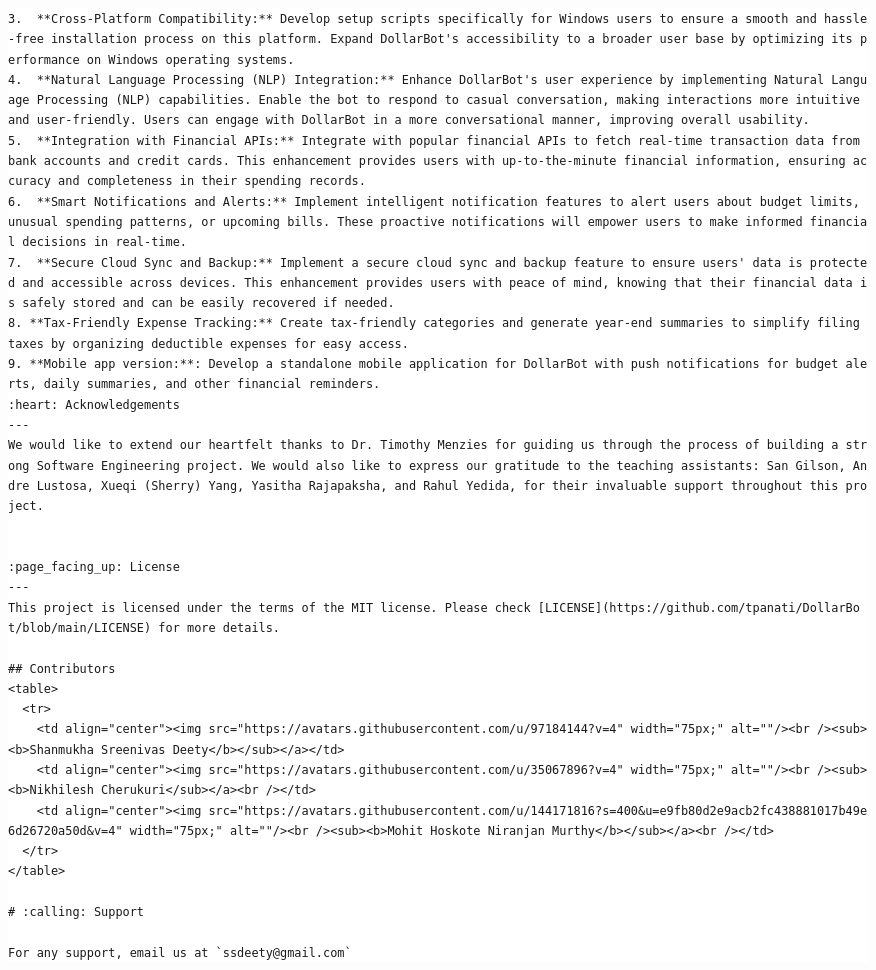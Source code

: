 ```
3.	**Cross-Platform Compatibility:** Develop setup scripts specifically for Windows users to ensure a smooth and hassle-free installation process on this platform. Expand DollarBot's accessibility to a broader user base by optimizing its performance on Windows operating systems.
4.	**Natural Language Processing (NLP) Integration:** Enhance DollarBot's user experience by implementing Natural Language Processing (NLP) capabilities. Enable the bot to respond to casual conversation, making interactions more intuitive and user-friendly. Users can engage with DollarBot in a more conversational manner, improving overall usability.
5.  **Integration with Financial APIs:** Integrate with popular financial APIs to fetch real-time transaction data from bank accounts and credit cards. This enhancement provides users with up-to-the-minute financial information, ensuring accuracy and completeness in their spending records.
6.  **Smart Notifications and Alerts:** Implement intelligent notification features to alert users about budget limits, unusual spending patterns, or upcoming bills. These proactive notifications will empower users to make informed financial decisions in real-time.
7.  **Secure Cloud Sync and Backup:** Implement a secure cloud sync and backup feature to ensure users' data is protected and accessible across devices. This enhancement provides users with peace of mind, knowing that their financial data is safely stored and can be easily recovered if needed.
8. **Tax-Friendly Expense Tracking:** Create tax-friendly categories and generate year-end summaries to simplify filing taxes by organizing deductible expenses for easy access.
9. **Mobile app version:**: Develop a standalone mobile application for DollarBot with push notifications for budget alerts, daily summaries, and other financial reminders.
:heart: Acknowledgements
---
We would like to extend our heartfelt thanks to Dr. Timothy Menzies for guiding us through the process of building a strong Software Engineering project. We would also like to express our gratitude to the teaching assistants: San Gilson, Andre Lustosa, Xueqi (Sherry) Yang, Yasitha Rajapaksha, and Rahul Yedida, for their invaluable support throughout this project.


:page_facing_up: License
---
This project is licensed under the terms of the MIT license. Please check [LICENSE](https://github.com/tpanati/DollarBot/blob/main/LICENSE) for more details.

## Contributors
<table>
  <tr>
    <td align="center"><img src="https://avatars.githubusercontent.com/u/97184144?v=4" width="75px;" alt=""/><br /><sub><b>Shanmukha Sreenivas Deety</b></sub></a></td>
    <td align="center"><img src="https://avatars.githubusercontent.com/u/35067896?v=4" width="75px;" alt=""/><br /><sub><b>Nikhilesh Cherukuri</sub></a><br /></td>
    <td align="center"><img src="https://avatars.githubusercontent.com/u/144171816?s=400&u=e9fb80d2e9acb2fc438881017b49e6d26720a50d&v=4" width="75px;" alt=""/><br /><sub><b>Mohit Hoskote Niranjan Murthy</b></sub></a><br /></td>
  </tr>
</table>

# :calling: Support

For any support, email us at `ssdeety@gmail.com`
